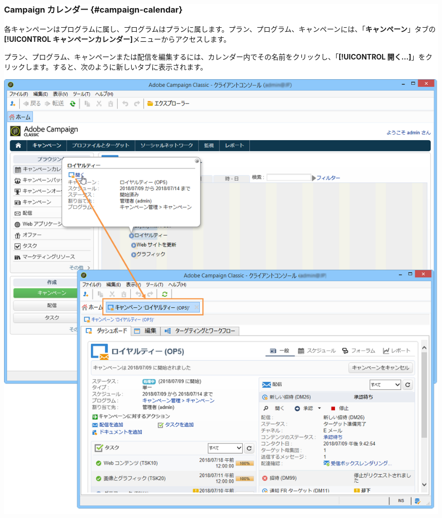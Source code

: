 ### Campaign カレンダー {#campaign-calendar}

各キャンペーンはプログラムに属し、プログラムはプランに属します。プラン、プログラム、キャンペーンには、「**キャンペーン**」タブの&#x200B;**[!UICONTROL キャンペーンカレンダー]**&#x200B;メニューからアクセスします。

プラン、プログラム、キャンペーンまたは配信を編集するには、カレンダー内でその名前をクリックし、「**[!UICONTROL 開く...]**」をクリックします。すると、次のように新しいタブに表示されます。

![](assets/d_ncs_user_interface_hierar.png)
